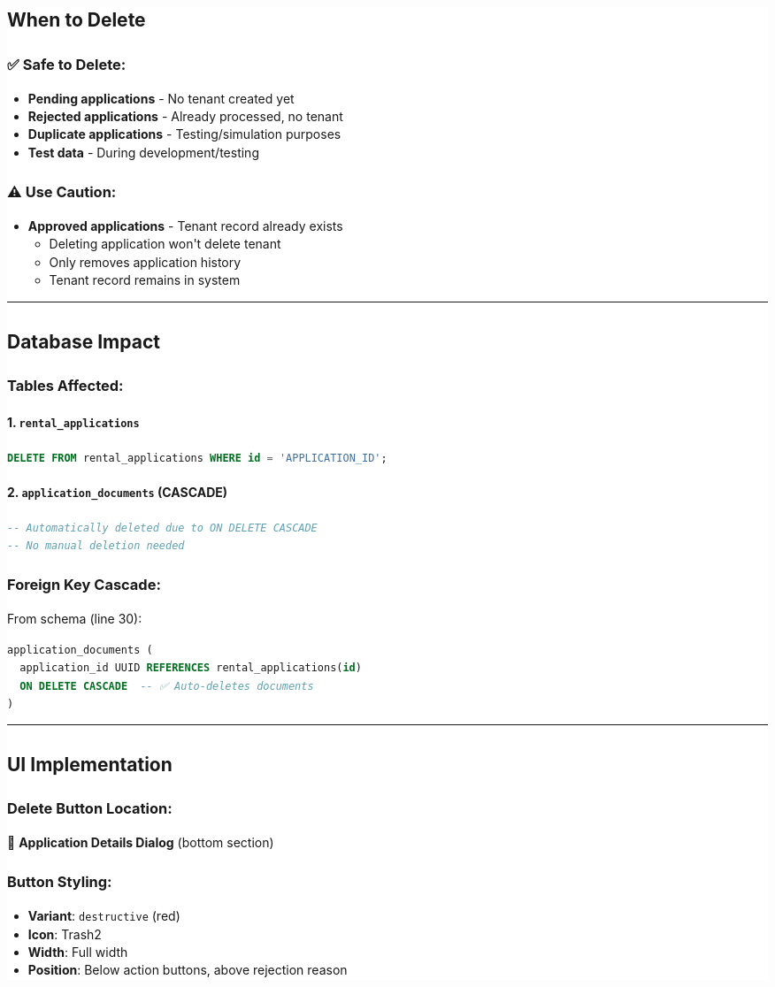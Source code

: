 
## When to Delete

### ✅ **Safe to Delete:**
- **Pending applications** - No tenant created yet
- **Rejected applications** - Already processed, no tenant
- **Duplicate applications** - Testing/simulation purposes
- **Test data** - During development/testing

### ⚠️ **Use Caution:**
- **Approved applications** - Tenant record already exists
  - Deleting application won't delete tenant
  - Only removes application history
  - Tenant record remains in system

---

## Database Impact

### **Tables Affected:**

#### 1. `rental_applications`
```sql
DELETE FROM rental_applications WHERE id = 'APPLICATION_ID';
```

#### 2. `application_documents` (CASCADE)
```sql
-- Automatically deleted due to ON DELETE CASCADE
-- No manual deletion needed
```

### **Foreign Key Cascade:**
From schema (line 30):
```sql
application_documents (
  application_id UUID REFERENCES rental_applications(id) 
  ON DELETE CASCADE  -- ✅ Auto-deletes documents
)
```

---

## UI Implementation

### **Delete Button Location:**
📍 **Application Details Dialog** (bottom section)

### **Button Styling:**
- **Variant**: `destructive` (red)
- **Icon**: Trash2
- **Width**: Full width
- **Position**: Below action buttons, above rejection reason
